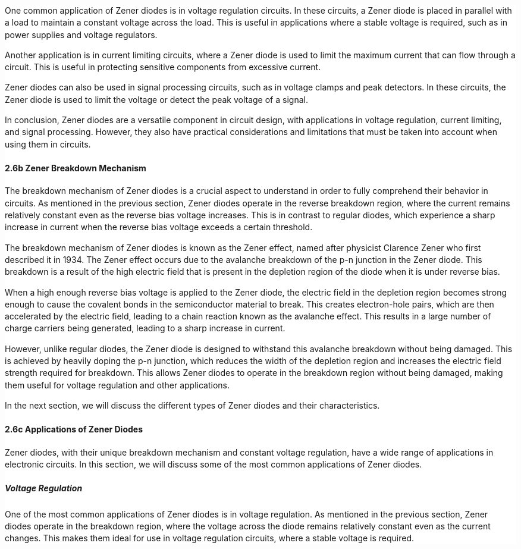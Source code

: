 One common application of Zener diodes is in voltage regulation circuits. In these circuits, a Zener diode is placed in parallel with a load to maintain a constant voltage across the load. This is useful in applications where a stable voltage is required, such as in power supplies and voltage regulators.

Another application is in current limiting circuits, where a Zener diode is used to limit the maximum current that can flow through a circuit. This is useful in protecting sensitive components from excessive current.

Zener diodes can also be used in signal processing circuits, such as in voltage clamps and peak detectors. In these circuits, the Zener diode is used to limit the voltage or detect the peak voltage of a signal.

In conclusion, Zener diodes are a versatile component in circuit design, with applications in voltage regulation, current limiting, and signal processing. However, they also have practical considerations and limitations that must be taken into account when using them in circuits. 


#### 2.6b Zener Breakdown Mechanism

The breakdown mechanism of Zener diodes is a crucial aspect to understand in order to fully comprehend their behavior in circuits. As mentioned in the previous section, Zener diodes operate in the reverse breakdown region, where the current remains relatively constant even as the reverse bias voltage increases. This is in contrast to regular diodes, which experience a sharp increase in current when the reverse bias voltage exceeds a certain threshold.

The breakdown mechanism of Zener diodes is known as the Zener effect, named after physicist Clarence Zener who first described it in 1934. The Zener effect occurs due to the avalanche breakdown of the p-n junction in the Zener diode. This breakdown is a result of the high electric field that is present in the depletion region of the diode when it is under reverse bias.

When a high enough reverse bias voltage is applied to the Zener diode, the electric field in the depletion region becomes strong enough to cause the covalent bonds in the semiconductor material to break. This creates electron-hole pairs, which are then accelerated by the electric field, leading to a chain reaction known as the avalanche effect. This results in a large number of charge carriers being generated, leading to a sharp increase in current.

However, unlike regular diodes, the Zener diode is designed to withstand this avalanche breakdown without being damaged. This is achieved by heavily doping the p-n junction, which reduces the width of the depletion region and increases the electric field strength required for breakdown. This allows Zener diodes to operate in the breakdown region without being damaged, making them useful for voltage regulation and other applications.

In the next section, we will discuss the different types of Zener diodes and their characteristics. 


#### 2.6c Applications of Zener Diodes

Zener diodes, with their unique breakdown mechanism and constant voltage regulation, have a wide range of applications in electronic circuits. In this section, we will discuss some of the most common applications of Zener diodes.

##### Voltage Regulation

One of the most common applications of Zener diodes is in voltage regulation. As mentioned in the previous section, Zener diodes operate in the breakdown region, where the voltage across the diode remains relatively constant even as the current changes. This makes them ideal for use in voltage regulation circuits, where a stable voltage is required.

